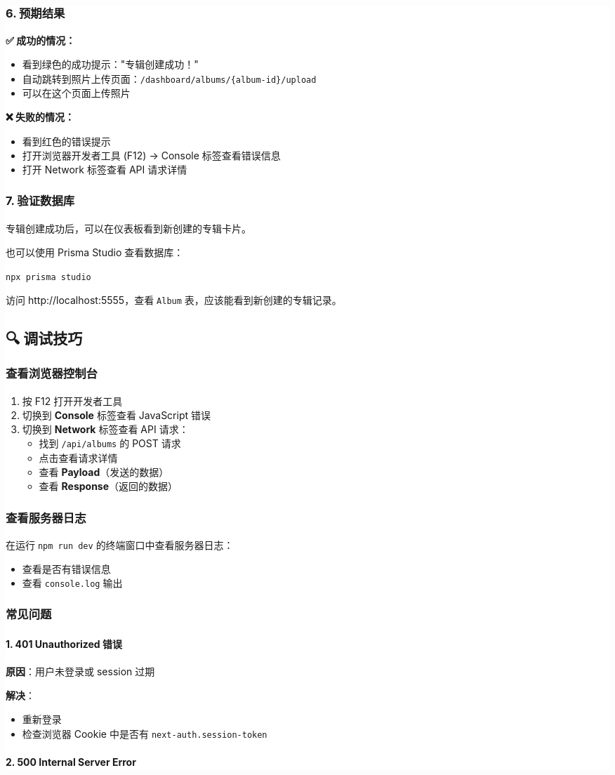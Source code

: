 ### 6. 预期结果

**✅ 成功的情况：**
- 看到绿色的成功提示："专辑创建成功！"
- 自动跳转到照片上传页面：`/dashboard/albums/{album-id}/upload`
- 可以在这个页面上传照片

**❌ 失败的情况：**
- 看到红色的错误提示
- 打开浏览器开发者工具 (F12) → Console 标签查看错误信息
- 打开 Network 标签查看 API 请求详情

### 7. 验证数据库

专辑创建成功后，可以在仪表板看到新创建的专辑卡片。

也可以使用 Prisma Studio 查看数据库：

```bash
npx prisma studio
```

访问 http://localhost:5555，查看 `Album` 表，应该能看到新创建的专辑记录。

## 🔍 调试技巧

### 查看浏览器控制台

1. 按 F12 打开开发者工具
2. 切换到 **Console** 标签查看 JavaScript 错误
3. 切换到 **Network** 标签查看 API 请求：
   - 找到 `/api/albums` 的 POST 请求
   - 点击查看请求详情
   - 查看 **Payload**（发送的数据）
   - 查看 **Response**（返回的数据）

### 查看服务器日志

在运行 `npm run dev` 的终端窗口中查看服务器日志：
- 查看是否有错误信息
- 查看 `console.log` 输出

### 常见问题

#### 1. 401 Unauthorized 错误

**原因**：用户未登录或 session 过期

**解决**：
- 重新登录
- 检查浏览器 Cookie 中是否有 `next-auth.session-token`

#### 2. 500 Internal Server Error
